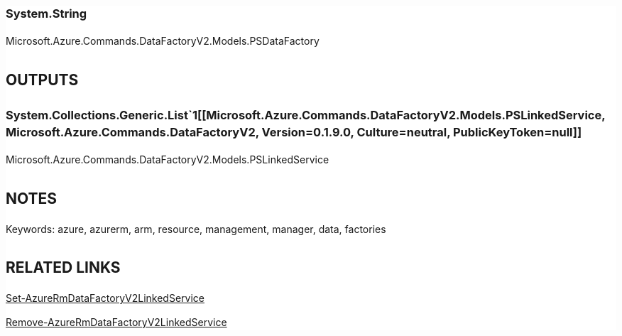 ### System.String
Microsoft.Azure.Commands.DataFactoryV2.Models.PSDataFactory

## OUTPUTS

### System.Collections.Generic.List`1[[Microsoft.Azure.Commands.DataFactoryV2.Models.PSLinkedService, Microsoft.Azure.Commands.DataFactoryV2, Version=0.1.9.0, Culture=neutral, PublicKeyToken=null]]
Microsoft.Azure.Commands.DataFactoryV2.Models.PSLinkedService

## NOTES
Keywords: azure, azurerm, arm, resource, management, manager, data, factories

## RELATED LINKS

[Set-AzureRmDataFactoryV2LinkedService]()

[Remove-AzureRmDataFactoryV2LinkedService]()

